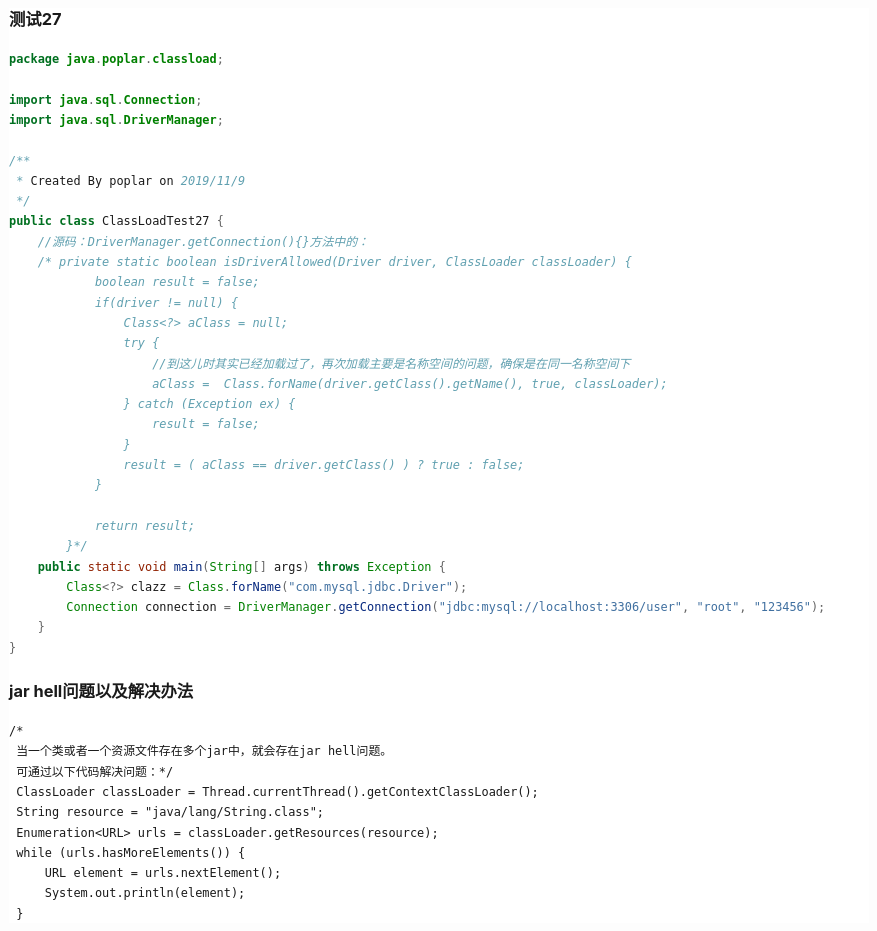 ### 测试27

```java
package java.poplar.classload;

import java.sql.Connection;
import java.sql.DriverManager;

/**
 * Created By poplar on 2019/11/9
 */
public class ClassLoadTest27 {
    //源码：DriverManager.getConnection(){}方法中的：
    /* private static boolean isDriverAllowed(Driver driver, ClassLoader classLoader) {
            boolean result = false;
            if(driver != null) {
                Class<?> aClass = null;
                try {
                    //到这儿时其实已经加载过了，再次加载主要是名称空间的问题，确保是在同一名称空间下
                    aClass =  Class.forName(driver.getClass().getName(), true, classLoader);
                } catch (Exception ex) {
                    result = false;
                }
                result = ( aClass == driver.getClass() ) ? true : false;
            }

            return result;
        }*/
    public static void main(String[] args) throws Exception {
        Class<?> clazz = Class.forName("com.mysql.jdbc.Driver");
        Connection connection = DriverManager.getConnection("jdbc:mysql://localhost:3306/user", "root", "123456");
    }
}

```

### jar hell问题以及解决办法

```
/* 
 当一个类或者一个资源文件存在多个jar中，就会存在jar hell问题。
 可通过以下代码解决问题：*/
 ClassLoader classLoader = Thread.currentThread().getContextClassLoader();
 String resource = "java/lang/String.class";
 Enumeration<URL> urls = classLoader.getResources(resource);
 while (urls.hasMoreElements()) {
     URL element = urls.nextElement();
     System.out.println(element);
 }
```
